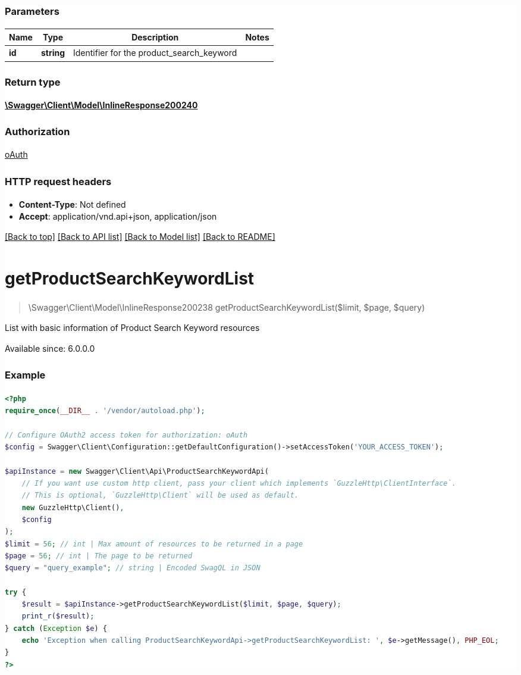 ### Parameters

Name | Type | Description  | Notes
------------- | ------------- | ------------- | -------------
 **id** | **string**| Identifier for the product_search_keyword |

### Return type

[**\Swagger\Client\Model\InlineResponse200240**](../Model/InlineResponse200240.md)

### Authorization

[oAuth](../../README.md#oAuth)

### HTTP request headers

 - **Content-Type**: Not defined
 - **Accept**: application/vnd.api+json, application/json

[[Back to top]](#) [[Back to API list]](../../README.md#documentation-for-api-endpoints) [[Back to Model list]](../../README.md#documentation-for-models) [[Back to README]](../../README.md)

# **getProductSearchKeywordList**
> \Swagger\Client\Model\InlineResponse200238 getProductSearchKeywordList($limit, $page, $query)

List with basic information of Product Search Keyword resources

Available since: 6.0.0.0

### Example
```php
<?php
require_once(__DIR__ . '/vendor/autoload.php');

// Configure OAuth2 access token for authorization: oAuth
$config = Swagger\Client\Configuration::getDefaultConfiguration()->setAccessToken('YOUR_ACCESS_TOKEN');

$apiInstance = new Swagger\Client\Api\ProductSearchKeywordApi(
    // If you want use custom http client, pass your client which implements `GuzzleHttp\ClientInterface`.
    // This is optional, `GuzzleHttp\Client` will be used as default.
    new GuzzleHttp\Client(),
    $config
);
$limit = 56; // int | Max amount of resources to be returned in a page
$page = 56; // int | The page to be returned
$query = "query_example"; // string | Encoded SwagQL in JSON

try {
    $result = $apiInstance->getProductSearchKeywordList($limit, $page, $query);
    print_r($result);
} catch (Exception $e) {
    echo 'Exception when calling ProductSearchKeywordApi->getProductSearchKeywordList: ', $e->getMessage(), PHP_EOL;
}
?>
```
